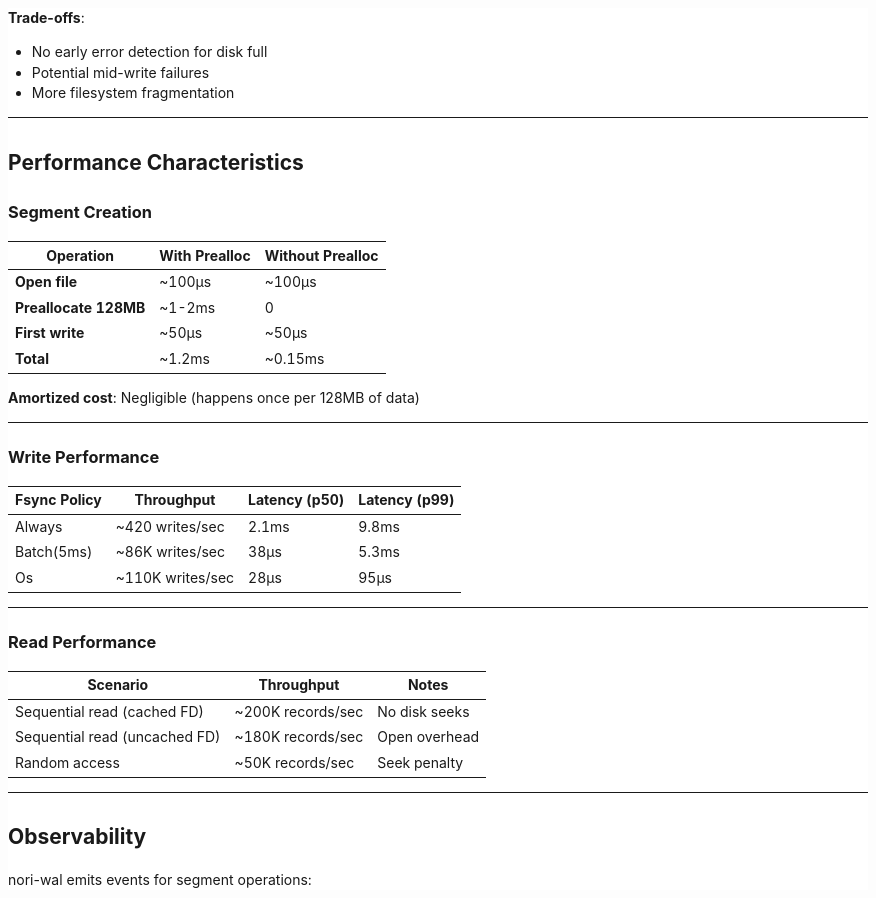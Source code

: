 **Trade-offs**:
- No early error detection for disk full
- Potential mid-write failures
- More filesystem fragmentation

---

## Performance Characteristics

### Segment Creation

| Operation | With Prealloc | Without Prealloc |
|-----------|---------------|------------------|
| **Open file** | ~100μs | ~100μs |
| **Preallocate 128MB** | ~1-2ms | 0 |
| **First write** | ~50μs | ~50μs |
| **Total** | ~1.2ms | ~0.15ms |

**Amortized cost**: Negligible (happens once per 128MB of data)

---

### Write Performance

| Fsync Policy | Throughput | Latency (p50) | Latency (p99) |
|--------------|------------|---------------|---------------|
| Always | ~420 writes/sec | 2.1ms | 9.8ms |
| Batch(5ms) | ~86K writes/sec | 38μs | 5.3ms |
| Os | ~110K writes/sec | 28μs | 95μs |

---

### Read Performance

| Scenario | Throughput | Notes |
|----------|------------|-------|
| Sequential read (cached FD) | ~200K records/sec | No disk seeks |
| Sequential read (uncached FD) | ~180K records/sec | Open overhead |
| Random access | ~50K records/sec | Seek penalty |

---

## Observability

nori-wal emits events for segment operations:

